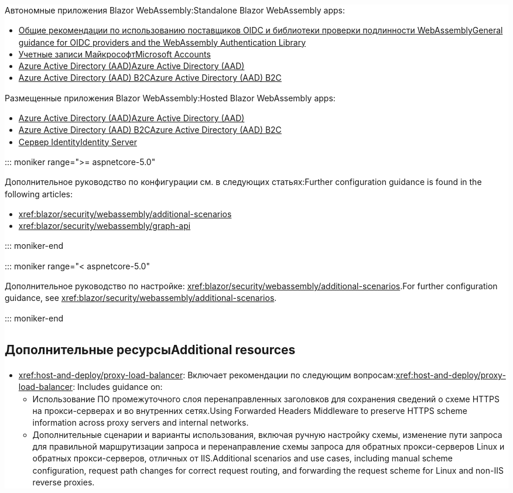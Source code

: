 <span data-ttu-id="8e4d6-180">Автономные приложения Blazor WebAssembly:</span><span class="sxs-lookup"><span data-stu-id="8e4d6-180">Standalone Blazor WebAssembly apps:</span></span>

* [<span data-ttu-id="8e4d6-181">Общие рекомендации по использованию поставщиков OIDC и библиотеки проверки подлинности WebAssembly</span><span class="sxs-lookup"><span data-stu-id="8e4d6-181">General guidance for OIDC providers and the WebAssembly Authentication Library</span></span>](xref:blazor/security/webassembly/standalone-with-authentication-library)
* [<span data-ttu-id="8e4d6-182">Учетные записи Майкрософт</span><span class="sxs-lookup"><span data-stu-id="8e4d6-182">Microsoft Accounts</span></span>](xref:blazor/security/webassembly/standalone-with-microsoft-accounts)
* [<span data-ttu-id="8e4d6-183">Azure Active Directory (AAD)</span><span class="sxs-lookup"><span data-stu-id="8e4d6-183">Azure Active Directory (AAD)</span></span>](xref:blazor/security/webassembly/standalone-with-azure-active-directory)
* [<span data-ttu-id="8e4d6-184">Azure Active Directory (AAD) B2C</span><span class="sxs-lookup"><span data-stu-id="8e4d6-184">Azure Active Directory (AAD) B2C</span></span>](xref:blazor/security/webassembly/standalone-with-azure-active-directory-b2c)

<span data-ttu-id="8e4d6-185">Размещенные приложения Blazor WebAssembly:</span><span class="sxs-lookup"><span data-stu-id="8e4d6-185">Hosted Blazor WebAssembly apps:</span></span>

* [<span data-ttu-id="8e4d6-186">Azure Active Directory (AAD)</span><span class="sxs-lookup"><span data-stu-id="8e4d6-186">Azure Active Directory (AAD)</span></span>](xref:blazor/security/webassembly/hosted-with-azure-active-directory)
* [<span data-ttu-id="8e4d6-187">Azure Active Directory (AAD) B2C</span><span class="sxs-lookup"><span data-stu-id="8e4d6-187">Azure Active Directory (AAD) B2C</span></span>](xref:blazor/security/webassembly/hosted-with-azure-active-directory-b2c)
* [<span data-ttu-id="8e4d6-188">Сервер Identity</span><span class="sxs-lookup"><span data-stu-id="8e4d6-188">Identity Server</span></span>](xref:blazor/security/webassembly/hosted-with-identity-server)

::: moniker range=">= aspnetcore-5.0"

<span data-ttu-id="8e4d6-189">Дополнительное руководство по конфигурации см. в следующих статьях:</span><span class="sxs-lookup"><span data-stu-id="8e4d6-189">Further configuration guidance is found in the following articles:</span></span>

* <xref:blazor/security/webassembly/additional-scenarios>
* <xref:blazor/security/webassembly/graph-api>

::: moniker-end

::: moniker range="< aspnetcore-5.0"

<span data-ttu-id="8e4d6-190">Дополнительное руководство по настройке: <xref:blazor/security/webassembly/additional-scenarios>.</span><span class="sxs-lookup"><span data-stu-id="8e4d6-190">For further configuration guidance, see <xref:blazor/security/webassembly/additional-scenarios>.</span></span>

::: moniker-end

## <a name="additional-resources"></a><span data-ttu-id="8e4d6-191">Дополнительные ресурсы</span><span class="sxs-lookup"><span data-stu-id="8e4d6-191">Additional resources</span></span>

* <span data-ttu-id="8e4d6-192"><xref:host-and-deploy/proxy-load-balancer>: Включает рекомендации по следующим вопросам:</span><span class="sxs-lookup"><span data-stu-id="8e4d6-192"><xref:host-and-deploy/proxy-load-balancer>: Includes guidance on:</span></span>
  * <span data-ttu-id="8e4d6-193">Использование ПО промежуточного слоя перенаправленных заголовков для сохранения сведений о схеме HTTPS на прокси-серверах и во внутренних сетях.</span><span class="sxs-lookup"><span data-stu-id="8e4d6-193">Using Forwarded Headers Middleware to preserve HTTPS scheme information across proxy servers and internal networks.</span></span>
  * <span data-ttu-id="8e4d6-194">Дополнительные сценарии и варианты использования, включая ручную настройку схемы, изменение пути запроса для правильной маршрутизации запроса и перенаправление схемы запроса для обратных прокси-серверов Linux и обратных прокси-серверов, отличных от IIS.</span><span class="sxs-lookup"><span data-stu-id="8e4d6-194">Additional scenarios and use cases, including manual scheme configuration, request path changes for correct request routing, and forwarding the request scheme for Linux and non-IIS reverse proxies.</span></span>
